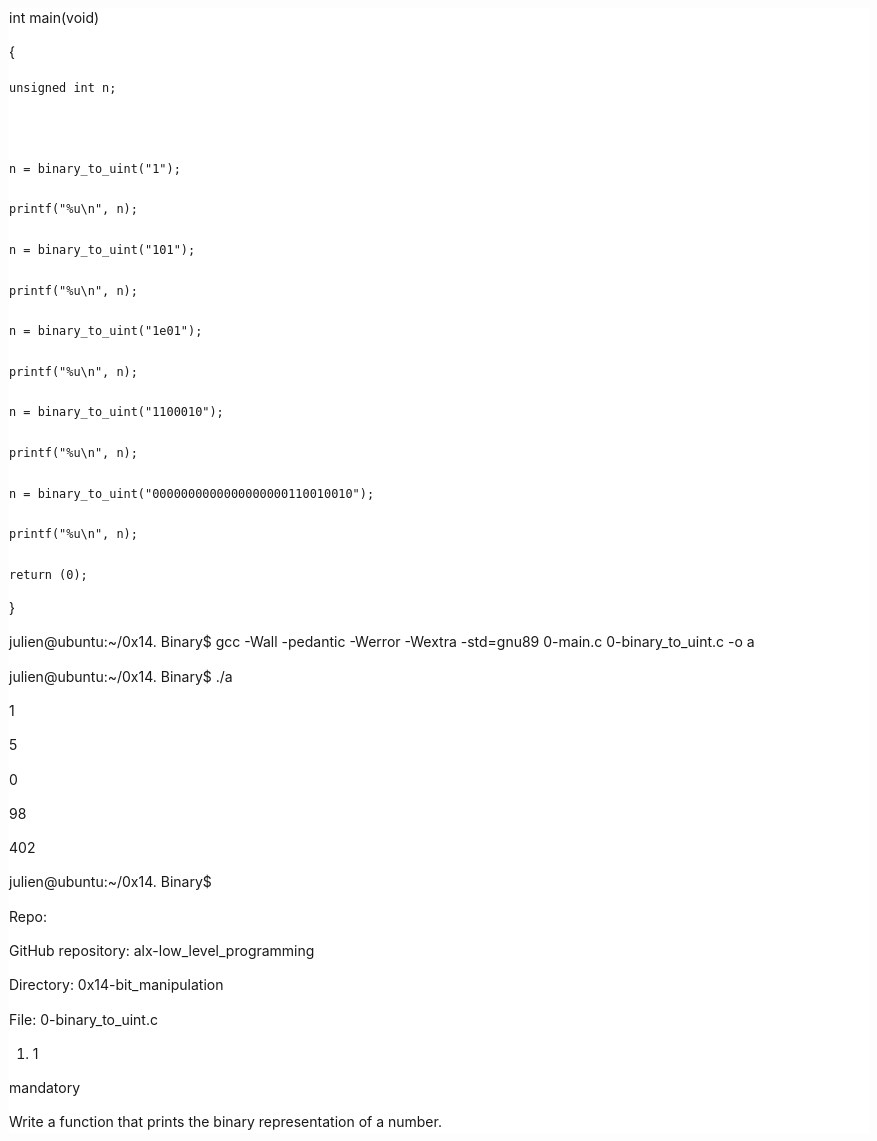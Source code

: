 int main(void)

{

    unsigned int n;



    n = binary_to_uint("1");

    printf("%u\n", n);

    n = binary_to_uint("101");

    printf("%u\n", n);

    n = binary_to_uint("1e01");

    printf("%u\n", n);

    n = binary_to_uint("1100010");

    printf("%u\n", n);

    n = binary_to_uint("0000000000000000000110010010");

    printf("%u\n", n);

    return (0);

}

julien@ubuntu:~/0x14. Binary$ gcc -Wall -pedantic -Werror -Wextra -std=gnu89 0-main.c 0-binary_to_uint.c -o a

julien@ubuntu:~/0x14. Binary$ ./a 

1

5

0

98

402

julien@ubuntu:~/0x14. Binary$ 

Repo:



GitHub repository: alx-low_level_programming

Directory: 0x14-bit_manipulation

File: 0-binary_to_uint.c

  

1. 1

mandatory

Write a function that prints the binary representation of a number.
